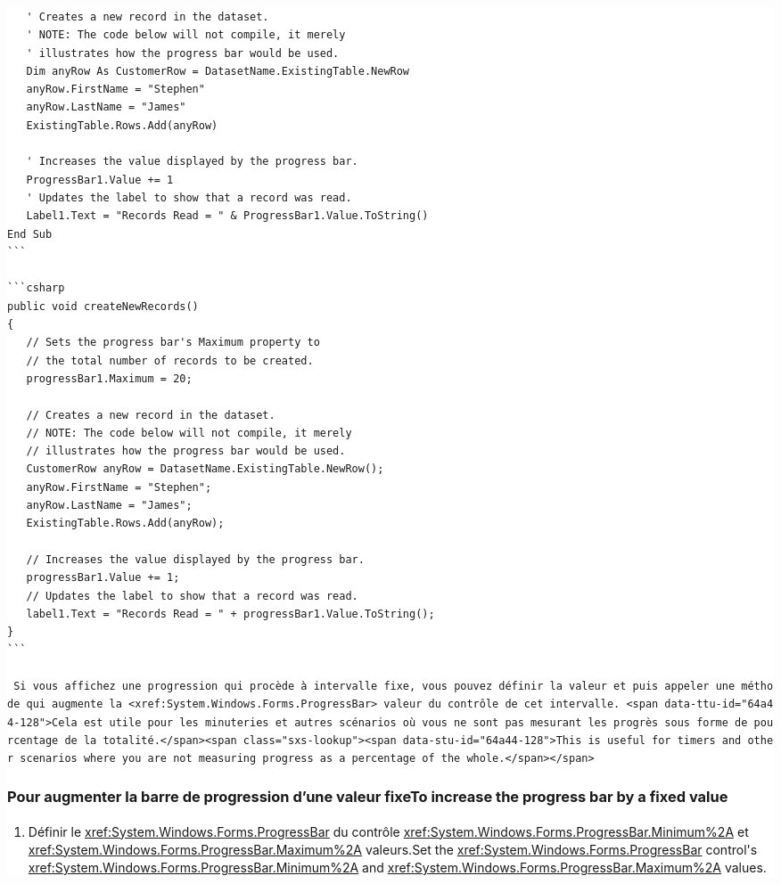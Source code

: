        ' Creates a new record in the dataset.  
       ' NOTE: The code below will not compile, it merely  
       ' illustrates how the progress bar would be used.  
       Dim anyRow As CustomerRow = DatasetName.ExistingTable.NewRow  
       anyRow.FirstName = "Stephen"  
       anyRow.LastName = "James"  
       ExistingTable.Rows.Add(anyRow)  
  
       ' Increases the value displayed by the progress bar.  
       ProgressBar1.Value += 1  
       ' Updates the label to show that a record was read.  
       Label1.Text = "Records Read = " & ProgressBar1.Value.ToString()  
    End Sub  
    ```  
  
    ```csharp  
    public void createNewRecords()  
    {  
       // Sets the progress bar's Maximum property to  
       // the total number of records to be created.  
       progressBar1.Maximum = 20;  
  
       // Creates a new record in the dataset.  
       // NOTE: The code below will not compile, it merely  
       // illustrates how the progress bar would be used.  
       CustomerRow anyRow = DatasetName.ExistingTable.NewRow();  
       anyRow.FirstName = "Stephen";  
       anyRow.LastName = "James";  
       ExistingTable.Rows.Add(anyRow);  
  
       // Increases the value displayed by the progress bar.  
       progressBar1.Value += 1;  
       // Updates the label to show that a record was read.  
       label1.Text = "Records Read = " + progressBar1.Value.ToString();  
    }  
    ```  
  
     Si vous affichez une progression qui procède à intervalle fixe, vous pouvez définir la valeur et puis appeler une méthode qui augmente la <xref:System.Windows.Forms.ProgressBar> valeur du contrôle de cet intervalle. <span data-ttu-id="64a44-128">Cela est utile pour les minuteries et autres scénarios où vous ne sont pas mesurant les progrès sous forme de pourcentage de la totalité.</span><span class="sxs-lookup"><span data-stu-id="64a44-128">This is useful for timers and other scenarios where you are not measuring progress as a percentage of the whole.</span></span>  
  
### <a name="to-increase-the-progress-bar-by-a-fixed-value"></a><span data-ttu-id="64a44-129">Pour augmenter la barre de progression d’une valeur fixe</span><span class="sxs-lookup"><span data-stu-id="64a44-129">To increase the progress bar by a fixed value</span></span>  
  
1. <span data-ttu-id="64a44-130">Définir le <xref:System.Windows.Forms.ProgressBar> du contrôle <xref:System.Windows.Forms.ProgressBar.Minimum%2A> et <xref:System.Windows.Forms.ProgressBar.Maximum%2A> valeurs.</span><span class="sxs-lookup"><span data-stu-id="64a44-130">Set the <xref:System.Windows.Forms.ProgressBar> control's <xref:System.Windows.Forms.ProgressBar.Minimum%2A> and <xref:System.Windows.Forms.ProgressBar.Maximum%2A> values.</span></span>  
  